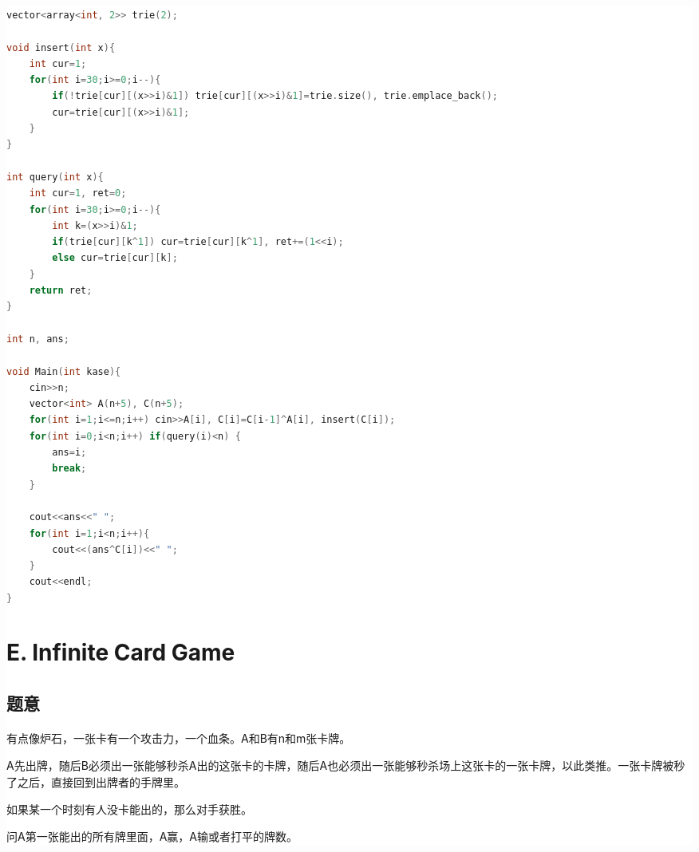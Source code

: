 ~~~cpp
vector<array<int, 2>> trie(2);

void insert(int x){
    int cur=1;
    for(int i=30;i>=0;i--){
        if(!trie[cur][(x>>i)&1]) trie[cur][(x>>i)&1]=trie.size(), trie.emplace_back();
        cur=trie[cur][(x>>i)&1];
    }
}

int query(int x){
    int cur=1, ret=0;
    for(int i=30;i>=0;i--){
        int k=(x>>i)&1;
        if(trie[cur][k^1]) cur=trie[cur][k^1], ret+=(1<<i);
        else cur=trie[cur][k];
    }
    return ret;
}

int n, ans;

void Main(int kase){
    cin>>n;
    vector<int> A(n+5), C(n+5);
    for(int i=1;i<=n;i++) cin>>A[i], C[i]=C[i-1]^A[i], insert(C[i]);
    for(int i=0;i<n;i++) if(query(i)<n) {
        ans=i;
        break;
    }

    cout<<ans<<" ";
    for(int i=1;i<n;i++){
        cout<<(ans^C[i])<<" ";
    }
    cout<<endl;
}
~~~

# E. Infinite Card Game

## 题意

有点像炉石，一张卡有一个攻击力，一个血条。A和B有n和m张卡牌。

A先出牌，随后B必须出一张能够秒杀A出的这张卡的卡牌，随后A也必须出一张能够秒杀场上这张卡的一张卡牌，以此类推。一张卡牌被秒了之后，直接回到出牌者的手牌里。

如果某一个时刻有人没卡能出的，那么对手获胜。

问A第一张能出的所有牌里面，A赢，A输或者打平的牌数。
